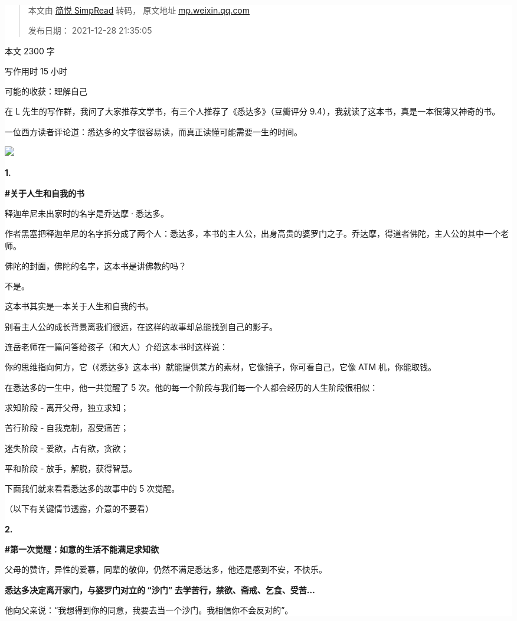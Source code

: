 > 本文由 [简悦 SimpRead](http://ksria.com/simpread/) 转码， 原文地址 [mp.weixin.qq.com](https://mp.weixin.qq.com/s/9OJPMcbsO3snWmxXyroV8g)
>
> 发布日期： 2021-12-28 21:35:05

本文 2300 字  

写作用时 15 小时

可能的收获：理解自己

在 L 先生的写作群，我问了大家推荐文学书，有三个人推荐了《悉达多》（豆瓣评分 9.4），我就读了这本书，真是一本很薄又神奇的书。  

一位西方读者评论道：悉达多的文字很容易读，而真正读懂可能需要一生的时间。

![](https://mmbiz.qpic.cn/mmbiz_jpg/2qRZ6oIialEC8icJ7RUHsXD1QIMTFVppcwLFbicb6iatLicOEZfS3WGvtcZy7iaPW0MYpEKQMmaJrOwd5FVs9CoVtIsw/640?wx_fmt=jpeg)

**1.** 

**#关于人生和自我的书**

  

释迦牟尼未出家时的名字是乔达摩 · 悉达多。

  

作者黑塞把释迦牟尼的名字拆分成了两个人：悉达多，本书的主人公，出身高贵的婆罗门之子。乔达摩，得道者佛陀，主人公的其中一个老师。

  

佛陀的封面，佛陀的名字，这本书是讲佛教的吗？

不是。

这本书其实是一本关于人生和自我的书。

别看主人公的成长背景离我们很远，在这样的故事却总能找到自己的影子。

连岳老师在一篇问答给孩子（和大人）介绍这本书时这样说：

你的思维指向何方，它（《悉达多》这本书）就能提供某方的素材，它像镜子，你可看自己，它像 ATM 机，你能取钱。

在悉达多的一生中，他一共觉醒了 5 次。他的每一个阶段与我们每一个人都会经历的人生阶段很相似：

求知阶段 - 离开父母，独立求知；  

苦行阶段 - 自我克制，忍受痛苦；

迷失阶段 - 爱欲，占有欲，贪欲；

平和阶段 - 放手，解脱，获得智慧。

下面我们就来看看悉达多的故事中的 5 次觉醒。

（以下有关键情节透露，介意的不要看）

**2.**

**#第一次觉醒：如意的生活不能满足求知欲**

父母的赞许，异性的爱慕，同辈的敬仰，仍然不满足悉达多，他还是感到不安，不快乐。

**悉达多决定离开家门，与婆罗门对立的 “沙门” 去学苦行，禁欲、斋戒、乞食、受苦…**

他向父亲说：“我想得到你的同意，我要去当一个沙门。我相信你不会反对的”。
